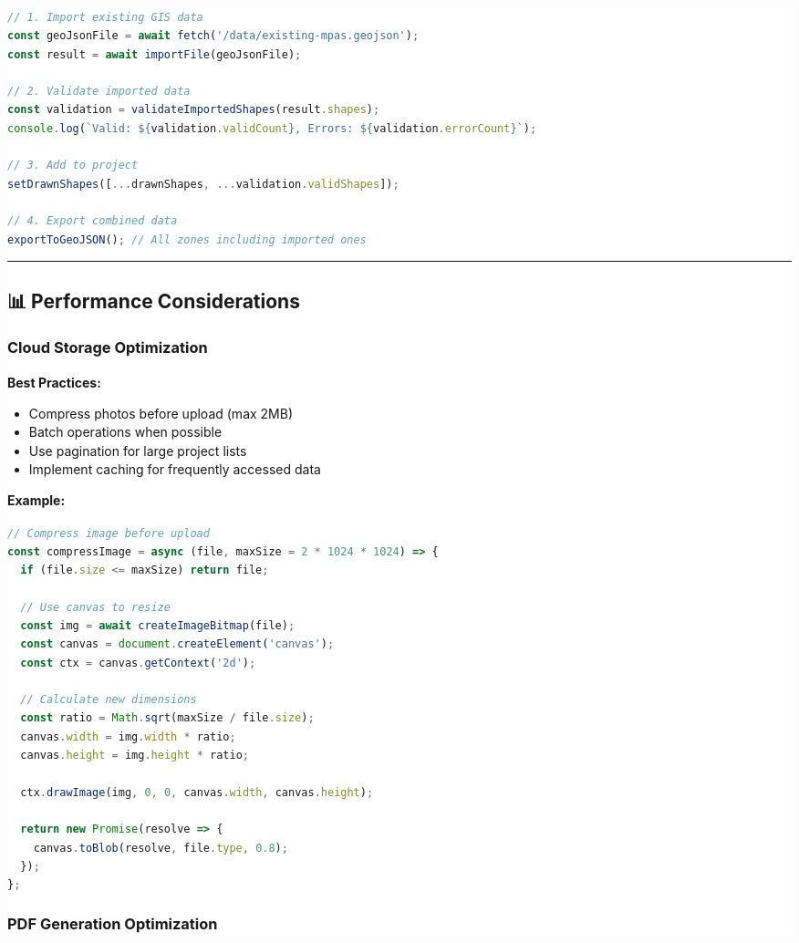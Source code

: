 ```javascript
// 1. Import existing GIS data
const geoJsonFile = await fetch('/data/existing-mpas.geojson');
const result = await importFile(geoJsonFile);

// 2. Validate imported data
const validation = validateImportedShapes(result.shapes);
console.log(`Valid: ${validation.validCount}, Errors: ${validation.errorCount}`);

// 3. Add to project
setDrawnShapes([...drawnShapes, ...validation.validShapes]);

// 4. Export combined data
exportToGeoJSON(); // All zones including imported ones
```

---

## 📊 Performance Considerations

### Cloud Storage Optimization

**Best Practices:**
- Compress photos before upload (max 2MB)
- Batch operations when possible
- Use pagination for large project lists
- Implement caching for frequently accessed data

**Example:**
```javascript
// Compress image before upload
const compressImage = async (file, maxSize = 2 * 1024 * 1024) => {
  if (file.size <= maxSize) return file;

  // Use canvas to resize
  const img = await createImageBitmap(file);
  const canvas = document.createElement('canvas');
  const ctx = canvas.getContext('2d');

  // Calculate new dimensions
  const ratio = Math.sqrt(maxSize / file.size);
  canvas.width = img.width * ratio;
  canvas.height = img.height * ratio;

  ctx.drawImage(img, 0, 0, canvas.width, canvas.height);

  return new Promise(resolve => {
    canvas.toBlob(resolve, file.type, 0.8);
  });
};
```

### PDF Generation Optimization
